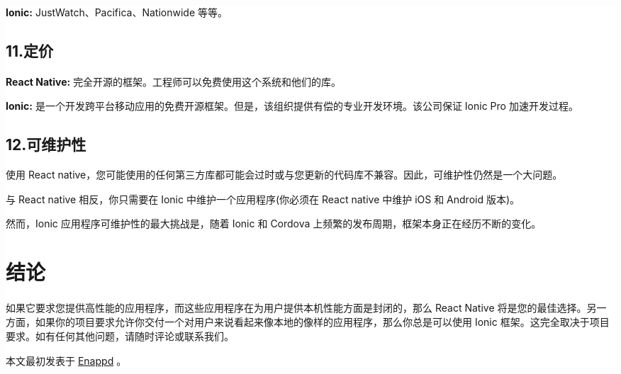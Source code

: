 **Ionic:** JustWatch、Pacifica、Nationwide 等等。

## 11.定价

**React Native:** 完全开源的框架。工程师可以免费使用这个系统和他们的库。

**Ionic:** 是一个开发跨平台移动应用的免费开源框架。但是，该组织提供有偿的专业开发环境。该公司保证 Ionic Pro 加速开发过程。

## 12.可维护性

使用 React native，您可能使用的任何第三方库都可能会过时或与您更新的代码库不兼容。因此，可维护性仍然是一个大问题。

与 React native 相反，你只需要在 Ionic 中维护一个应用程序(你必须在 React native 中维护 iOS 和 Android 版本)。

然而，Ionic 应用程序可维护性的最大挑战是，随着 Ionic 和 Cordova 上频繁的发布周期，框架本身正在经历不断的变化。

# 结论

如果它要求您提供高性能的应用程序，而这些应用程序在为用户提供本机性能方面是封闭的，那么 React Native 将是您的最佳选择。另一方面，如果你的项目要求允许你交付一个对用户来说看起来像本地的像样的应用程序，那么你总是可以使用 Ionic 框架。这完全取决于项目要求。如有任何其他问题，请随时评论或联系我们。

本文最初发表于 [Enappd](https://enappd.com) 。